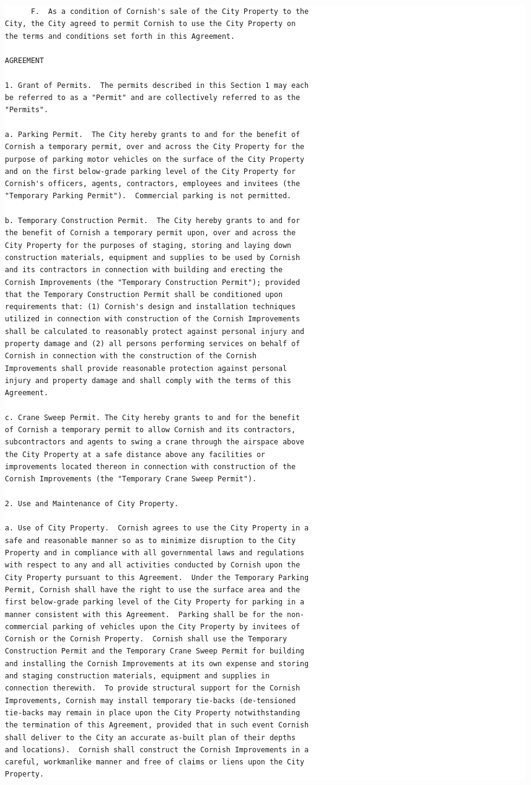           F.  As a condition of Cornish's sale of the City Property to the  
    City, the City agreed to permit Cornish to use the City Property on  
    the terms and conditions set forth in this Agreement.  
  
    AGREEMENT  
  
    1. Grant of Permits.  The permits described in this Section 1 may each  
    be referred to as a "Permit" and are collectively referred to as the  
    "Permits".  
  
    a. Parking Permit.  The City hereby grants to and for the benefit of  
    Cornish a temporary permit, over and across the City Property for the  
    purpose of parking motor vehicles on the surface of the City Property  
    and on the first below-grade parking level of the City Property for  
    Cornish's officers, agents, contractors, employees and invitees (the  
    "Temporary Parking Permit").  Commercial parking is not permitted.  
  
    b. Temporary Construction Permit.  The City hereby grants to and for  
    the benefit of Cornish a temporary permit upon, over and across the  
    City Property for the purposes of staging, storing and laying down  
    construction materials, equipment and supplies to be used by Cornish  
    and its contractors in connection with building and erecting the  
    Cornish Improvements (the "Temporary Construction Permit"); provided  
    that the Temporary Construction Permit shall be conditioned upon  
    requirements that: (1) Cornish's design and installation techniques  
    utilized in connection with construction of the Cornish Improvements  
    shall be calculated to reasonably protect against personal injury and  
    property damage and (2) all persons performing services on behalf of  
    Cornish in connection with the construction of the Cornish  
    Improvements shall provide reasonable protection against personal  
    injury and property damage and shall comply with the terms of this  
    Agreement.  
  
    c. Crane Sweep Permit. The City hereby grants to and for the benefit  
    of Cornish a temporary permit to allow Cornish and its contractors,  
    subcontractors and agents to swing a crane through the airspace above  
    the City Property at a safe distance above any facilities or  
    improvements located thereon in connection with construction of the  
    Cornish Improvements (the "Temporary Crane Sweep Permit").  
  
    2. Use and Maintenance of City Property.  
  
    a. Use of City Property.  Cornish agrees to use the City Property in a  
    safe and reasonable manner so as to minimize disruption to the City  
    Property and in compliance with all governmental laws and regulations  
    with respect to any and all activities conducted by Cornish upon the  
    City Property pursuant to this Agreement.  Under the Temporary Parking  
    Permit, Cornish shall have the right to use the surface area and the  
    first below-grade parking level of the City Property for parking in a  
    manner consistent with this Agreement.  Parking shall be for the non-  
    commercial parking of vehicles upon the City Property by invitees of  
    Cornish or the Cornish Property.  Cornish shall use the Temporary  
    Construction Permit and the Temporary Crane Sweep Permit for building  
    and installing the Cornish Improvements at its own expense and storing  
    and staging construction materials, equipment and supplies in  
    connection therewith.  To provide structural support for the Cornish  
    Improvements, Cornish may install temporary tie-backs (de-tensioned  
    tie-backs may remain in place upon the City Property notwithstanding  
    the termination of this Agreement, provided that in such event Cornish  
    shall deliver to the City an accurate as-built plan of their depths  
    and locations).  Cornish shall construct the Cornish Improvements in a  
    careful, workmanlike manner and free of claims or liens upon the City  
    Property.  
  